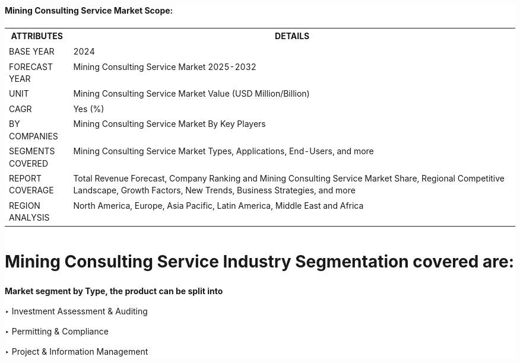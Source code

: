 <h4>Mining Consulting Service Market Scope:</h4>
<table>
<tr>
<th>ATTRIBUTES</th>
<th>DETAILS</th>
</tr>
<tr>
<td>BASE YEAR</td>
<td>2024</td>
</tr>
<tr>
<td>FORECAST YEAR</td>
<td>Mining Consulting Service Market 2025-2032</td>
</tr>
<tr>
<td>UNIT</td>
<td>Mining Consulting Service Market Value (USD Million/Billion)</td>
<tr>
<td>CAGR</td>
<td>Yes (%)</td>
</tr>
</tr>
<tr>
<td>BY COMPANIES</td>
<td>Mining Consulting Service Market By Key Players</td>
</tr>
<tr>
<td>SEGMENTS COVERED</td>
<td>Mining Consulting Service Market Types, Applications, End-Users, and more</td>
</tr>
<tr>
<td>REPORT COVERAGE</td>
<td>Total Revenue Forecast, Company Ranking and Mining Consulting Service Market Share, Regional Competitive Landscape, Growth Factors, New Trends, Business Strategies, and more</td>
</tr>
<tr>
<td>REGION ANALYSIS</td>
<td>North America, Europe, Asia Pacific, Latin America, Middle East and Africa</td>
</tr>
</table>

# <strong>Mining Consulting Service Industry Segmentation covered are:</strong>

<strong>Market segment by Type, the product can be split into</strong>

‣ Investment Assessment & Auditing

‣ Permitting & Compliance

‣ Project & Information Management
